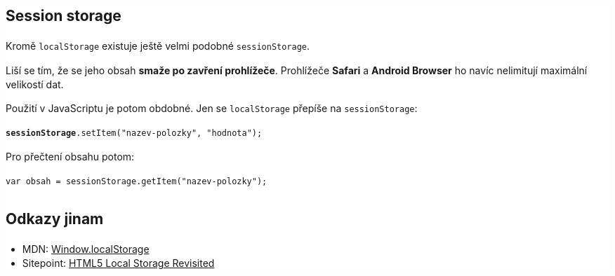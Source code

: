



<h2 id="sessionstorage">Session storage</h2>

<p>Kromě <code>localStorage</code> existuje ještě velmi podobné <code>sessionStorage</code>.</p>

<p>Liší se tím, že se jeho obsah <b>smaže po zavření prohlížeče</b>. Prohlížeče <b>Safari</b> a <b>Android Browser</b> ho navíc nelimitují maximální velikostí dat.</p>


<p>Použití v JavaScriptu je potom obdobné. Jen se <code>localStorage</code> přepíše na <code>sessionStorage</code>:</p>

<pre><code><b>sessionStorage</b>.setItem("nazev-polozky", "hodnota");</code></pre>


<p>Pro přečtení obsahu potom:</p>

<pre><code>var obsah = sessionStorage.getItem("nazev-polozky");</code></pre>





<h2 id="odkazy">Odkazy jinam</h2>

<ul> 
  <li>MDN: <a href="https://developer.mozilla.org/en-US/docs/Web/API/window/localStorage">Window.localStorage</a></li>
  
  <li>Sitepoint: <a href="http://www.sitepoint.com/html5-local-storage-revisited/">HTML5 Local Storage Revisited</a></li>  
</ul>